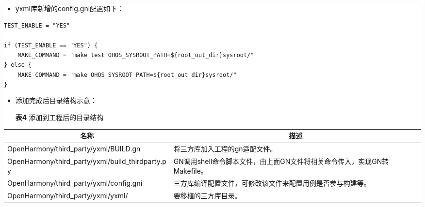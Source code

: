 - yxml库新增的config.gni配置如下：

  
```
TEST_ENABLE = "YES"

if (TEST_ENABLE == "YES") {
    MAKE_COMMAND = "make test OHOS_SYSROOT_PATH=${root_out_dir}sysroot/"
} else {
    MAKE_COMMAND = "make OHOS_SYSROOT_PATH=${root_out_dir}sysroot/"
}
```

- 添加完成后目录结构示意：

  **表4** 添加到工程后的目录结构

| 名称 | 描述 | 
| -------- | -------- |
| OpenHarmony/third_party/yxml/BUILD.gn | 将三方库加入工程的gn适配文件。 | 
| OpenHarmony/third_party/yxml/build_thirdparty.py | GN调用shell命令脚本文件，由上面GN文件将相关命令传入，实现GN转Makefile。 | 
| OpenHarmony/third_party/yxml/config.gni | 三方库编译配置文件，可修改该文件来配置用例是否参与构建等。 | 
| OpenHarmony/third_party/yxml/yxml/ | 要移植的三方库目录。 | 
